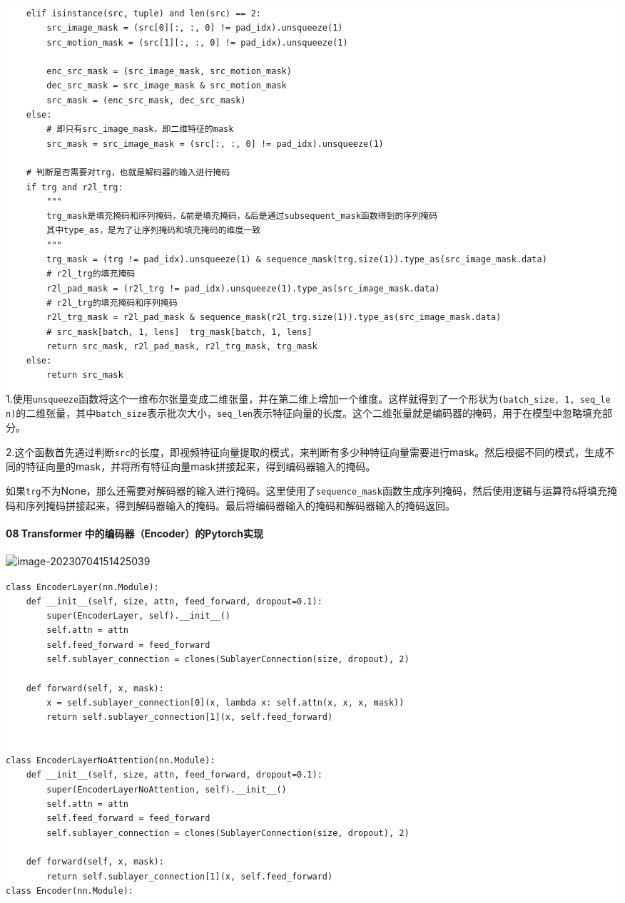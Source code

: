 ```
    elif isinstance(src, tuple) and len(src) == 2:
        src_image_mask = (src[0][:, :, 0] != pad_idx).unsqueeze(1)
        src_motion_mask = (src[1][:, :, 0] != pad_idx).unsqueeze(1)

        enc_src_mask = (src_image_mask, src_motion_mask)
        dec_src_mask = src_image_mask & src_motion_mask
        src_mask = (enc_src_mask, dec_src_mask)
    else:
        # 即只有src_image_mask，即二维特征的mask
        src_mask = src_image_mask = (src[:, :, 0] != pad_idx).unsqueeze(1)

    # 判断是否需要对trg，也就是解码器的输入进行掩码
    if trg and r2l_trg:
        """
        trg_mask是填充掩码和序列掩码，&前是填充掩码，&后是通过subsequent_mask函数得到的序列掩码
        其中type_as，是为了让序列掩码和填充掩码的维度一致
        """
        trg_mask = (trg != pad_idx).unsqueeze(1) & sequence_mask(trg.size(1)).type_as(src_image_mask.data)
        # r2l_trg的填充掩码
        r2l_pad_mask = (r2l_trg != pad_idx).unsqueeze(1).type_as(src_image_mask.data)
        # r2l_trg的填充掩码和序列掩码
        r2l_trg_mask = r2l_pad_mask & sequence_mask(r2l_trg.size(1)).type_as(src_image_mask.data)
        # src_mask[batch, 1, lens]  trg_mask[batch, 1, lens]
        return src_mask, r2l_pad_mask, r2l_trg_mask, trg_mask
    else:
        return src_mask
```

1.使用`unsqueeze`函数将这个一维布尔张量变成二维张量，并在第二维上增加一个维度。这样就得到了一个形状为`(batch_size, 1, seq_len)`的二维张量，其中`batch_size`表示批次大小，`seq_len`表示特征向量的长度。这个二维张量就是编码器的掩码，用于在模型中忽略填充部分。

2.这个函数首先通过判断`src`的长度，即视频特征向量提取的模式，来判断有多少种特征向量需要进行mask。然后根据不同的模式，生成不同的特征向量的mask，并将所有特征向量mask拼接起来，得到编码器输入的掩码。

如果`trg`不为None，那么还需要对解码器的输入进行掩码。这里使用了`sequence_mask`函数生成序列掩码，然后使用逻辑与运算符`&`将填充掩码和序列掩码拼接起来，得到解码器输入的掩码。最后将编码器输入的掩码和解码器输入的掩码返回。

#### 08 Transformer 中的编码器（Encoder）的Pytorch实现

![image-20230704151425039](C:\Users\lxc\AppData\Roaming\Typora\typora-user-images\image-20230704151425039.png)

```
class EncoderLayer(nn.Module):
    def __init__(self, size, attn, feed_forward, dropout=0.1):
        super(EncoderLayer, self).__init__()
        self.attn = attn
        self.feed_forward = feed_forward
        self.sublayer_connection = clones(SublayerConnection(size, dropout), 2)

    def forward(self, x, mask):
        x = self.sublayer_connection[0](x, lambda x: self.attn(x, x, x, mask))
        return self.sublayer_connection[1](x, self.feed_forward)


class EncoderLayerNoAttention(nn.Module):
    def __init__(self, size, attn, feed_forward, dropout=0.1):
        super(EncoderLayerNoAttention, self).__init__()
        self.attn = attn
        self.feed_forward = feed_forward
        self.sublayer_connection = clones(SublayerConnection(size, dropout), 2)

    def forward(self, x, mask):
        return self.sublayer_connection[1](x, self.feed_forward)
class Encoder(nn.Module):
```